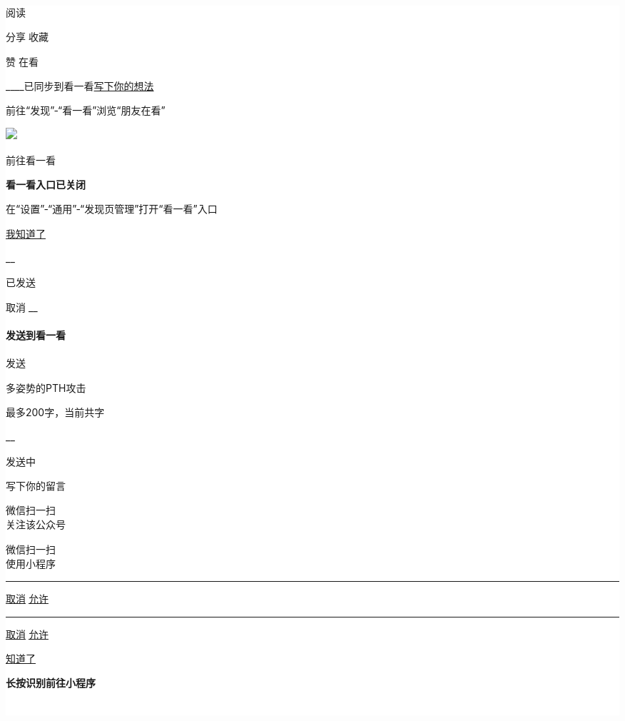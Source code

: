 阅读

分享 收藏

赞 在看

____已同步到看一看[写下你的想法](javascript:;)

前往“发现”-“看一看”浏览“朋友在看”

![](//res.wx.qq.com/mmbizwap/zh_CN/htmledition/images/pic/appmsg/pic_like_comment55871f.png)

前往看一看

**看一看入口已关闭**

在“设置”-“通用”-“发现页管理”打开“看一看”入口

[我知道了](javascript:;)

__

已发送

取消 __

####  发送到看一看

发送

多姿势的PTH攻击

最多200字，当前共字

__

发送中

写下你的留言

微信扫一扫  
关注该公众号

微信扫一扫  
使用小程序

****

[取消](javascript:void\(0\);) [允许](javascript:void\(0\);)

****

[取消](javascript:void\(0\);) [允许](javascript:void\(0\);)

[知道了](javascript:;)

**长按识别前往小程序**

![]()

